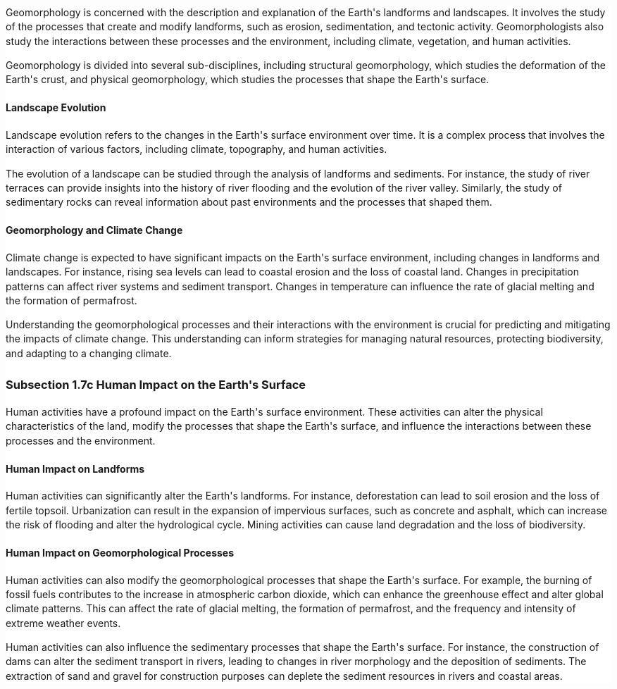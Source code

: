Geomorphology is concerned with the description and explanation of the Earth's landforms and landscapes. It involves the study of the processes that create and modify landforms, such as erosion, sedimentation, and tectonic activity. Geomorphologists also study the interactions between these processes and the environment, including climate, vegetation, and human activities.

Geomorphology is divided into several sub-disciplines, including structural geomorphology, which studies the deformation of the Earth's crust, and physical geomorphology, which studies the processes that shape the Earth's surface.

#### Landscape Evolution

Landscape evolution refers to the changes in the Earth's surface environment over time. It is a complex process that involves the interaction of various factors, including climate, topography, and human activities.

The evolution of a landscape can be studied through the analysis of landforms and sediments. For instance, the study of river terraces can provide insights into the history of river flooding and the evolution of the river valley. Similarly, the study of sedimentary rocks can reveal information about past environments and the processes that shaped them.

#### Geomorphology and Climate Change

Climate change is expected to have significant impacts on the Earth's surface environment, including changes in landforms and landscapes. For instance, rising sea levels can lead to coastal erosion and the loss of coastal land. Changes in precipitation patterns can affect river systems and sediment transport. Changes in temperature can influence the rate of glacial melting and the formation of permafrost.

Understanding the geomorphological processes and their interactions with the environment is crucial for predicting and mitigating the impacts of climate change. This understanding can inform strategies for managing natural resources, protecting biodiversity, and adapting to a changing climate.

### Subsection 1.7c Human Impact on the Earth's Surface

Human activities have a profound impact on the Earth's surface environment. These activities can alter the physical characteristics of the land, modify the processes that shape the Earth's surface, and influence the interactions between these processes and the environment.

#### Human Impact on Landforms

Human activities can significantly alter the Earth's landforms. For instance, deforestation can lead to soil erosion and the loss of fertile topsoil. Urbanization can result in the expansion of impervious surfaces, such as concrete and asphalt, which can increase the risk of flooding and alter the hydrological cycle. Mining activities can cause land degradation and the loss of biodiversity.

#### Human Impact on Geomorphological Processes

Human activities can also modify the geomorphological processes that shape the Earth's surface. For example, the burning of fossil fuels contributes to the increase in atmospheric carbon dioxide, which can enhance the greenhouse effect and alter global climate patterns. This can affect the rate of glacial melting, the formation of permafrost, and the frequency and intensity of extreme weather events.

Human activities can also influence the sedimentary processes that shape the Earth's surface. For instance, the construction of dams can alter the sediment transport in rivers, leading to changes in river morphology and the deposition of sediments. The extraction of sand and gravel for construction purposes can deplete the sediment resources in rivers and coastal areas.
